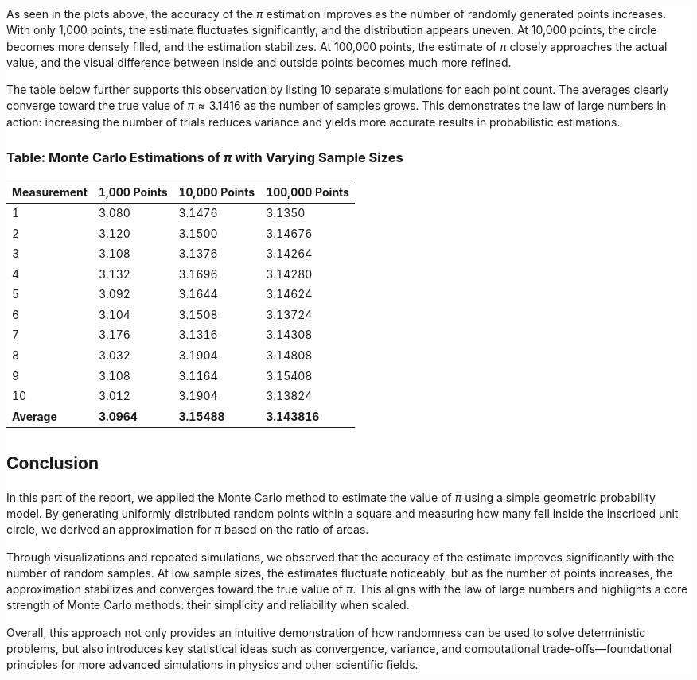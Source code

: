 As seen in the plots above, the accuracy of the $\pi$ estimation improves as the number of randomly generated points increases. With only 1,000 points, the estimate fluctuates significantly, and the distribution appears uneven. At 10,000 points, the circle becomes more densely filled, and the estimation stabilizes. At 100,000 points, the estimate of $\pi$ closely approaches the actual value, and the visual difference between inside and outside points becomes much more refined.

The table below further supports this observation by listing 10 separate simulations for each point count. The averages clearly converge toward the true value of $\pi \approx 3.1416$ as the number of samples grows. This demonstrates the law of large numbers in action: increasing the number of trials reduces variance and yields more accurate results in probabilistic estimations.



### Table: Monte Carlo Estimations of $\pi$ with Varying Sample Sizes

| Measurement      | 1,000 Points | 10,000 Points | 100,000 Points |
|------------------|--------------|----------------|----------------|
|  1    | 3.080        | 3.1476         | 3.1350         |
|  2    | 3.120        | 3.1500         | 3.14676        |
|  3    | 3.108        | 3.1376         | 3.14264        |
|  4    | 3.132        | 3.1696         | 3.14280        |
|  5    | 3.092        | 3.1644         | 3.14624        |
|  6    | 3.104        | 3.1508         | 3.13724        |
|  7    | 3.176        | 3.1316         | 3.14308        |
|  8    | 3.032        | 3.1904         | 3.14808        |
|  9    | 3.108        | 3.1164         | 3.15408        |
|  10   | 3.012        | 3.1904         | 3.13824        |
| **Average**      | **3.0964**   | **3.15488**    | **3.143816**   |

## Conclusion

In this part of the report, we applied the Monte Carlo method to estimate the value of $\pi$ using a simple geometric probability model. By generating uniformly distributed random points within a square and measuring how many fell inside the inscribed unit circle, we derived an approximation for $\pi$ based on the ratio of areas.

Through visualizations and repeated simulations, we observed that the accuracy of the estimate improves significantly with the number of random samples. At low sample sizes, the estimates fluctuate noticeably, but as the number of points increases, the approximation stabilizes and converges toward the true value of $\pi$. This aligns with the law of large numbers and highlights a core strength of Monte Carlo methods: their simplicity and reliability when scaled.

Overall, this approach not only provides an intuitive demonstration of how randomness can be used to solve deterministic problems, but also introduces key statistical ideas such as convergence, variance, and computational trade-offs—foundational principles for more advanced simulations in physics and other scientific fields.
